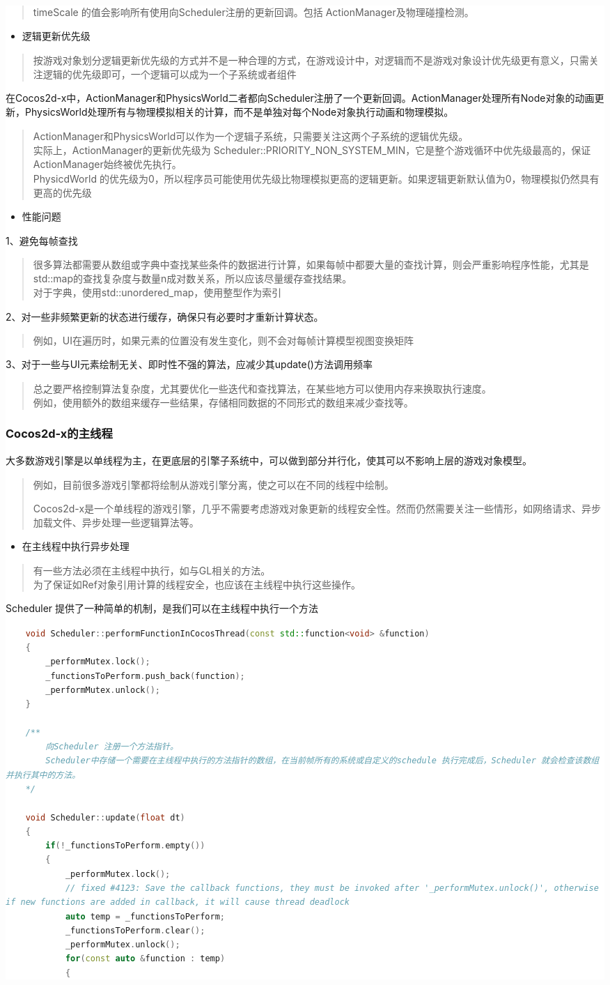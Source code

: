 > timeScale 的值会影响所有使用向Scheduler注册的更新回调。包括 ActionManager及物理碰撞检测。

- 逻辑更新优先级

> 按游戏对象划分逻辑更新优先级的方式并不是一种合理的方式，在游戏设计中，对逻辑而不是游戏对象设计优先级更有意义，只需关注逻辑的优先级即可，一个逻辑可以成为一个子系统或者组件

在Cocos2d-x中，ActionManager和PhysicsWorld二者都向Scheduler注册了一个更新回调。ActionManager处理所有Node对象的动画更新，PhysicsWorld处理所有与物理模拟相关的计算，而不是单独对每个Node对象执行动画和物理模拟。

> ActionManager和PhysicsWorld可以作为一个逻辑子系统，只需要关注这两个子系统的逻辑优先级。<br />
> 实际上，ActionManager的更新优先级为 Scheduler::PRIORITY_NON_SYSTEM_MIN，它是整个游戏循环中优先级最高的，保证ActionManager始终被优先执行。<br />
> PhysicdWorld 的优先级为0，所以程序员可能使用优先级比物理模拟更高的逻辑更新。如果逻辑更新默认值为0，物理模拟仍然具有更高的优先级

- 性能问题

1、避免每帧查找

> 很多算法都需要从数组或字典中查找某些条件的数据进行计算，如果每帧中都要大量的查找计算，则会严重影响程序性能，尤其是std::map的查找复杂度与数量n成对数关系，所以应该尽量缓存查找结果。<br />
> 对于字典，使用std::unordered_map，使用整型作为索引

2、对一些非频繁更新的状态进行缓存，确保只有必要时才重新计算状态。

> 例如，UI在遍历时，如果元素的位置没有发生变化，则不会对每帧计算模型视图变换矩阵

3、对于一些与UI元素绘制无关、即时性不强的算法，应减少其update()方法调用频率

> 总之要严格控制算法复杂度，尤其要优化一些迭代和查找算法，在某些地方可以使用内存来换取执行速度。<br />
> 例如，使用额外的数组来缓存一些结果，存储相同数据的不同形式的数组来减少查找等。

### Cocos2d-x的主线程

大多数游戏引擎是以单线程为主，在更底层的引擎子系统中，可以做到部分并行化，使其可以不影响上层的游戏对象模型。

> 例如，目前很多游戏引擎都将绘制从游戏引擎分离，使之可以在不同的线程中绘制。<br />
> 
> Cocos2d-x是一个单线程的游戏引擎，几乎不需要考虑游戏对象更新的线程安全性。然而仍然需要关注一些情形，如网络请求、异步加载文件、异步处理一些逻辑算法等。

- 在主线程中执行异步处理

> 有一些方法必须在主线程中执行，如与GL相关的方法。<br />
> 为了保证如Ref对象引用计算的线程安全，也应该在主线程中执行这些操作。<br />

Scheduler 提供了一种简单的机制，是我们可以在主线程中执行一个方法

```c++
    void Scheduler::performFunctionInCocosThread(const std::function<void> &function)
    {
        _performMutex.lock();
        _functionsToPerform.push_back(function);
        _performMutex.unlock();
    }

    /**
        向Scheduler 注册一个方法指针。
        Scheduler中存储一个需要在主线程中执行的方法指针的数组，在当前帧所有的系统或自定义的schedule 执行完成后，Scheduler 就会检查该数组并执行其中的方法。
    */

    void Scheduler::update(float dt)
    {
        if(!_functionsToPerform.empty())
        {
            _performMutex.lock();
            // fixed #4123: Save the callback functions, they must be invoked after '_performMutex.unlock()', otherwise if new functions are added in callback, it will cause thread deadlock
            auto temp = _functionsToPerform;
            _functionsToPerform.clear();
            _performMutex.unlock();
            for(const auto &function : temp)
            {
```